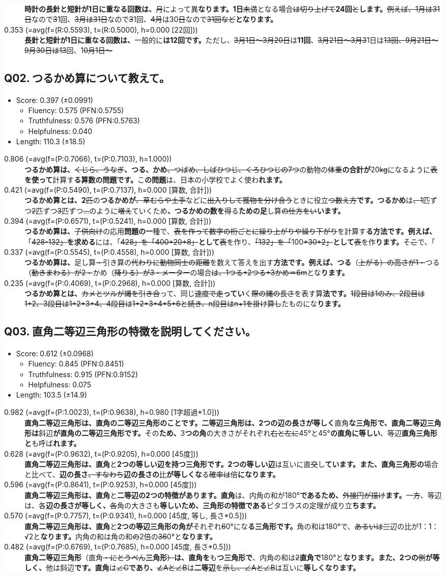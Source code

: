 <dd><b>時計の長針と短針が1日に重なる回数は、</b><s>月</s>によって異<b>なります。1日</b><s>未満</s>となる場合<s>は切り上げて</s><b>24回</b><s>と</s><b>します。</b><s>例えば、1月は31日</s>なので<s>3</s>1回、<s>3月は31日</s>なので<s>3</s>1回、<s>4月</s>は30<s>日</s>なので<s>31回など</s><b>となります。</b></dd>
<dt>0.353 (=avg(f=(R:0.5593), t=(R:0.5000), h=0.000 [22回]))</dt>
<dd><b>長針と短針が1日に重なる回数は、</b>一般的に<b>は12回です。</b>ただし、<s>3月1日～3月20日</s>は<b>11回</b>、<s>3月21日～3月3</s>1日は<s>13回、9月21日～9月30日は13</s>回、1<s>0月1日～</s></dd>
</dl>

## <a name="Q02"></a>Q02. つるかめ算について教えて。

- Score: 0.397 (±0.0991)
  - Fluency: 0.575 (PFN:0.5755)
  - Truthfulness: 0.576 (PFN:0.5763)
  - Helpfulness: 0.040
- Length: 110.3 (±18.5)

<dl>
<dt>0.806 (=avg(f=(P:0.7066), t=(P:0.7103), h=1.000))</dt>
<dd><b>つるかめ算は、</b><s>くじら、うなぎ</s><b>、つる、かめ</b><s>、つばめ、しばひつじ、くろひつじの7つ</s>の動物の<s>体重</s><b>の合計が</b>20<s>kg</s>になるように<s>表</s><b>を使って</b>計算す<b>る算数の問題です。</b>こ<b>の問題</b>は、日本の小学校でよく使わ<b>れます。</b></dd>
<dt>0.421 (=avg(f=(P:0.5490), t=(P:0.7137), h=0.000 [算数, 合計]))</dt>
<dd><b>つるかめ算とは、2</b><s>匹</s>の<b>つるかめが</b><s>、草むらや土手</s>などに<s>出入りして獲物を分け合う</s>ときに役立<s>つ数え方</s><b>です。つるかめ</b>は<s>、1</s>匹ずつ<s>2</s>匹ずつ<s>3</s>匹ずつ<s>&#46;&#46;&#46;</s>のように<s>増え</s>ていくため<b>、つるかめの数を</b><s>得</s>る<b>ための足</b>し算<s>の仕方をい</s><b>います。</b></dd>
<dt>0.394 (=avg(f=(P:0.6571), t=(P:0.5241), h=0.000 [算数, 合計]))</dt>
<dd><b>つるかめ算は、</b><s>子供向け</s>の応用<b>問題の一</b>種で、<s>表を作って数字の桁ごとに繰り上がりや繰り下がり</s>を計算す<b>る方法です。例えば、</b>「<s>428&#45;132」</s><b>を求める</b>には、「<s>428」を「400&#43;20&#43;8」</s><b>として</b><s>表</s>を作り、<s>「132」を「</s>100<s>&#43;30&#43;2」</s><b>として</b><s>表</s>を作<b>ります。</b>そ<s>こ</s>で、「</dd>
<dt>0.337 (=avg(f=(P:0.5545), t=(P:0.4558), h=0.000 [算数, 合計]))</dt>
<dd><b>つるかめ算は、</b>足し算<s>・</s>引き算の<s>代わりに動物同士の距離</s>を数えて答えを出す<b>方法です。例えば、つる</b>（<s>上がる）の高さが1・</s>つる（<s>動きまわる）が2・</s>かめ（<s>降りる）が3・メーター</s>の場合<s>は、1つる&#43;2つる&#43;3かめ＝6m</s>とな<b>ります。</b></dd>
<dt>0.235 (=avg(f=(P:0.4069), t=(P:0.2968), h=0.000 [算数, 合計]))</dt>
<dd><b>つるかめ算とは、</b><s>カメとツルが縄を引き合</s>って、同じ<s>速度で走</s><b>ってい</b>く<s>際の縄の長さ</s>を表す算<b>法です。</b><s>1段目は1のみ、2段目は1&#43;2、3段目は1&#43;2&#43;3&#43;4、4段目は1&#43;2&#43;3&#43;4&#43;5&#43;6と続き、n段目はn&#43;1を掛け算し</s>たものにな<b>ります。</b></dd>
</dl>

## <a name="Q03"></a>Q03. 直角二等辺三角形の特徴を説明してください。

- Score: 0.612 (±0.0968)
  - Fluency: 0.845 (PFN:0.8451)
  - Truthfulness: 0.915 (PFN:0.9152)
  - Helpfulness: 0.075
- Length: 103.5 (±14.9)

<dl>
<dt>0.982 (=avg(f=(P:1.0023), t=(P:0.9638), h=0.980 [1字超過*1.0]))</dt>
<dd><b>直角二等辺三角形は、直角の二等辺三角形のことです。二等辺三角形は、2つの辺の長さが等しく</b>直角<b>な三角形で、直角二等辺三角形は</b>斜辺<b>が直角の二等辺三角形です。</b>その<b>ため、</b>3<b>つの角</b>の大きさがそれぞれ<s>右と左に</s>45°と45°<b>の直角に等しい</b>、等辺<b>直角三角形と</b>も呼ば<b>れます。</b></dd>
<dt>0.628 (=avg(f=(P:0.9632), t=(P:0.9205), h=0.000 [45度]))</dt>
<dd><b>直角二等辺三角形は、直角</b>と<b>2つの等しい辺を持つ三角形です。2つの等しい辺</b>は互いに直<s>交</s>し<b>ています。また、直角三角形の</b>場合と比べて、<b>辺の長さ</b><s>、すなわち</s><b>辺の長さの</b>比<b>が等しくな</b>る<s>確率は</s>倍<b>になります。</b></dd>
<dt>0.596 (=avg(f=(P:0.8641), t=(P:0.9253), h=0.000 [45度]))</dt>
<dd><b>直角二等辺三角形は、直角</b>と<b>二等辺の2つの特徴があります。直角</b>は、内角の和が180°<b>であるため、</b><s>外接円が描け</s><b>ます。</b>一<s>方</s>、等辺は、各<b>辺の長さが等しく、</b><s>各</s>角の大きさも<b>等しいため、三角形の特徴である</b>ピタゴラスの定理が成り立<b>ちます。</b></dd>
<dt>0.570 (=avg(f=(P:0.7757), t=(P:0.9341), h=0.000 [45度, 等し, 長さ*0.5]))</dt>
<dd><b>直角二等辺三角形は、直角</b>と<b>2つの等辺三角形の角が</b>それぞれ<s>6</s>0°にな<b>る三角形です。</b>角の和は180°で、<s>あるいは三</s>辺の比が1：1：√2と<b>なります。</b>内角の和は角の和<s>の</s>2倍の<s>36</s>0°と<b>なります。</b></dd>
<dt>0.482 (=avg(f=(P:0.6769), t=(P:0.7685), h=0.000 [45度, 長さ*0.5]))</dt>
<dd><b>直角二等辺三角形</b>（直角<s>・にとうべん</s><b>三角形</b><s>）</s><b>は、直角を</b>も<b>つ三角形で</b>、内角の和は<s>2</s><b>直角で</b>180°と<b>なります。また、2つの</b><s>側</s><b>が等しく、</b>他は斜辺<b>です。直角</b>は<s>∠C</s><b>であり、</b><s>∠Aと∠B</s>は<b>二等辺</b>を<s>示し、∠Aと∠B</s>は互いに<b>等しくなります。</b></dd>
</dl>